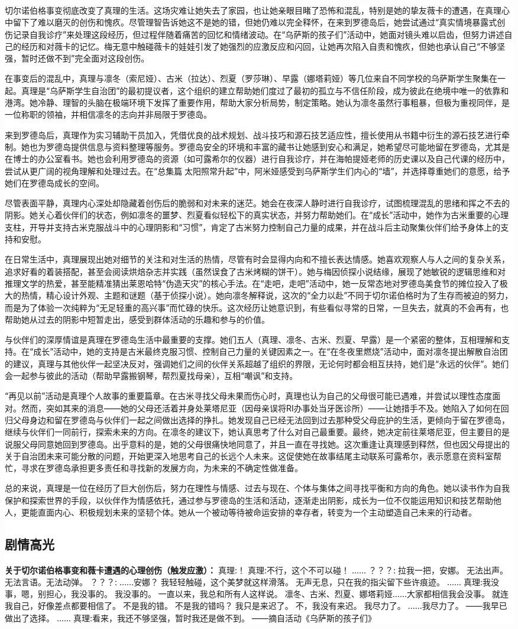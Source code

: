 切尔诺伯格事变彻底改变了真理的生活。这场灾难让她失去了家园，也让她亲眼目睹了恐怖和混乱，特别是她的挚友薇卡的遭遇，在真理心中留下了难以磨灭的创伤和愧疚。尽管理智告诉她这不是她的错，但她仍难以完全释怀，在来到罗德岛后，她尝试通过“真实情境暴露式创伤记录自我诊疗”来处理这段经历，但过程伴随着痛苦的回忆和情绪波动。在“乌萨斯的孩子们”活动中，她面对镜头难以启齿，但努力讲述自己的经历和对薇卡的记忆。梅无意中触碰薇卡的娃娃引发了她强烈的应激反应和闪回，让她再次陷入自责和愧疚，但她也承认自己“不够坚强，暂时还做不到”完全面对这段创伤。

在事变后的混乱中，真理与凛冬（索尼娅）、古米（拉达）、烈夏（罗莎琳）、早露（娜塔莉娅）等几位来自不同学校的乌萨斯学生聚集在一起。真理是“乌萨斯学生自治团”的最初提议者，这个组织的建立帮助她们度过了最初的孤立与不信任阶段，成为彼此在绝境中唯一的依靠和港湾。她冷静、理智的头脑在极端环境下发挥了重要作用，帮助大家分析局势，制定策略。她认为凛冬虽然行事粗暴，但极为重视同伴，是一位称职的领袖，并相信凛冬的志向并非局限于罗德岛。

来到罗德岛后，真理作为实习辅助干员加入，凭借优良的战术规划、战斗技巧和源石技艺适应性，擅长使用从书籍中衍生的源石技艺进行牵制。她也为罗德岛提供信息与资料整理等服务。罗德岛安全的环境和丰富的藏书让她感到安心和满足，她希望尽可能地留在罗德岛，尤其是在博士的办公室看书。她也会利用罗德岛的资源（如可露希尔的仪器）进行自我诊疗，并在海帕提娅老师的历史课以及自己代课的经历中，尝试从更广阔的视角理解和处理过去。在“总集篇 太阳照常升起”中，阿米娅感受到乌萨斯学生们内心的“墙”，并选择尊重她们的意愿，给予她们在罗德岛成长的空间。

尽管表面平静，真理内心深处却隐藏着创伤后的脆弱和对未来的迷茫。她会在夜深人静时进行自我诊疗，试图梳理混乱的思绪和挥之不去的阴影。她关心着伙伴们的状态，例如凛冬的噩梦、烈夏看似轻松下的真实状态，并努力帮助她们。在“成长”活动中，她作为古米重要的心理支柱，开导并支持古米克服战斗中的心理阴影和“习惯”，肯定了古米努力控制自己力量的成果，并在战斗后主动聚集伙伴们给予身体上的支持和安慰。

在日常生活中，真理展现出她对细节的关注和对生活的热情，尽管有时会显得内向和不擅长表达情感。她喜欢观察人与人之间的复杂关系，追求好看的着装搭配，甚至会阅读烘焙杂志并实践（虽然误食了古米烤糊的饼干）。她与梅因侦探小说结缘，展现了她敏锐的逻辑思维和对推理文学的热爱，甚至能精准猜出莱恩哈特“伪造天灾”的核心手法。在“走吧，走吧”活动中，她一反常态地对罗德岛美食节的摊位投入了极大的热情，精心设计外观、主题和谜题（基于侦探小说）。她向凛冬解释说，这次的“全力以赴”不同于切尔诺伯格时为了生存而被迫的努力，而是为了体验一次纯粹为“无足轻重的高兴事”而忙碌的快乐。这次经历让她意识到，有些看似寻常的日常，一旦失去，就真的不会再有，也帮助她从过去的阴影中短暂走出，感受到群体活动的乐趣和参与的价值。

与伙伴们的深厚情谊是真理在罗德岛生活中最重要的支撑。她们五人（真理、凛冬、古米、烈夏、早露）是一个紧密的整体，互相理解和支持。在“成长”活动中，她的支持是古米最终克服习惯、控制自己力量的关键因素之一。在“在冬夜里燃烧”活动中，面对凛冬提出解散自治团的建议，真理与其他伙伴一起坚决反对，强调她们之间的伙伴关系超越了组织的界限，无论何时都会相互扶持，她们是“永远的伙伴”。她们会一起参与彼此的活动（帮助早露搬钢琴，帮烈夏找母亲），互相“嘲讽”和支持。

“再见以前”活动是真理个人故事的重要篇章。在古米寻找父母未果而伤心时，真理也认为自己的父母很可能已遇难，并尝试以理性态度面对。然而，突如其来的消息——她的父母还活着并身处莱塔尼亚（因母亲误将RI办事处当牙医诊所）——让她措手不及。她陷入了如何在回归父母身边和留在罗德岛与伙伴们一起之间做出选择的挣扎。她发现自己已经无法回到过去那种受父母庇护的生活，更倾向于留在罗德岛，继续与伙伴们一同前行，探索未来的方向。在凛冬的建议下，她认真思考了什么对自己最重要。最终，她决定前往莱塔尼亚，但主要目的是说服父母同意她回到罗德岛。出乎意料的是，她的父母很痛快地同意了，并且一直在寻找她。这次重逢让真理感到释然，但也因父母提出的关于自治团未来可能分散的问题，开始更深入地思考自己的长远个人未来。这促使她在故事结尾主动联系可露希尔，表示愿意在资料室帮忙，寻求在罗德岛承担更多责任和寻找新的发展方向，为未来的不确定性做准备。

总的来说，真理是一位在经历了巨大创伤后，努力在理性与情感、过去与现在、个体与集体之间寻找平衡和方向的角色。她以读书作为自我保护和探索世界的手段，以伙伴作为情感依托，通过参与罗德岛的生活和活动，逐渐走出阴影，成长为一位不仅能运用知识和技艺帮助他人，更能直面内心、积极规划未来的坚韧个体。她从一个被动等待被命运安排的幸存者，转变为一个主动塑造自己未来的行动者。
## 剧情高光
**关于切尔诺伯格事变和薇卡遭遇的心理创伤（触发应激）：**
真理:！
真理:不行，这个不可以碰！
......
？？？: 拉我一把，安娜。
无法出声。无法言语。无法动弹。
？？？: ......安娜？
我轻轻触碰，这个美梦就这样滑落。
无声无息，只在我的指尖留下些许痕迹。
......
真理:我没事，嗯，别担心，我没事的。
我没事的。
一直以来，我总和所有人这样说。
凛冬、古米、烈夏、娜塔莉娅......大家都相信我会没事。
就连我自己，好像差点都要相信了。
不是我的错。
不是我的错吗？
我只是来迟了。
不，我没有来迟。
我尽力了。
......我尽力了。
——我早已做出了选择。
......
真理:看来，我还不够坚强，暂时我还是做不到。
——摘自活动《乌萨斯的孩子们》
